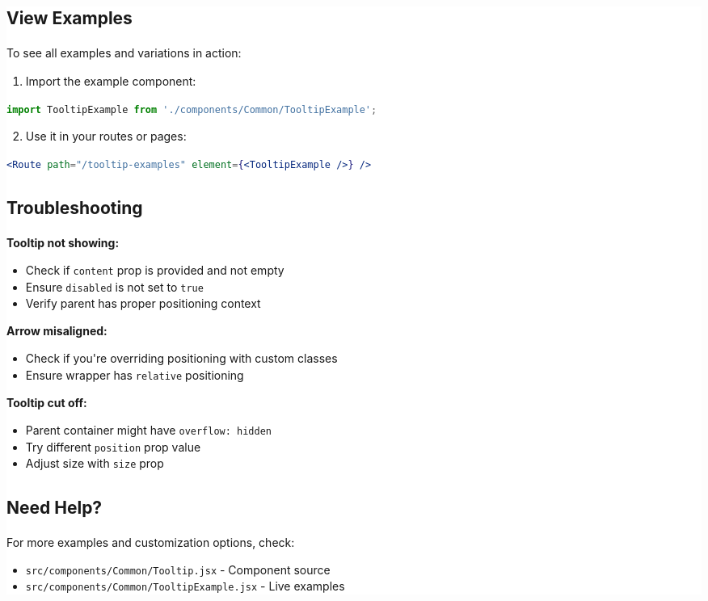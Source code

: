 ## View Examples

To see all examples and variations in action:

1. Import the example component:
```jsx
import TooltipExample from './components/Common/TooltipExample';
```

2. Use it in your routes or pages:
```jsx
<Route path="/tooltip-examples" element={<TooltipExample />} />
```

## Troubleshooting

**Tooltip not showing:**
- Check if `content` prop is provided and not empty
- Ensure `disabled` is not set to `true`
- Verify parent has proper positioning context

**Arrow misaligned:**
- Check if you're overriding positioning with custom classes
- Ensure wrapper has `relative` positioning

**Tooltip cut off:**
- Parent container might have `overflow: hidden`
- Try different `position` prop value
- Adjust size with `size` prop

## Need Help?

For more examples and customization options, check:
- `src/components/Common/Tooltip.jsx` - Component source
- `src/components/Common/TooltipExample.jsx` - Live examples

